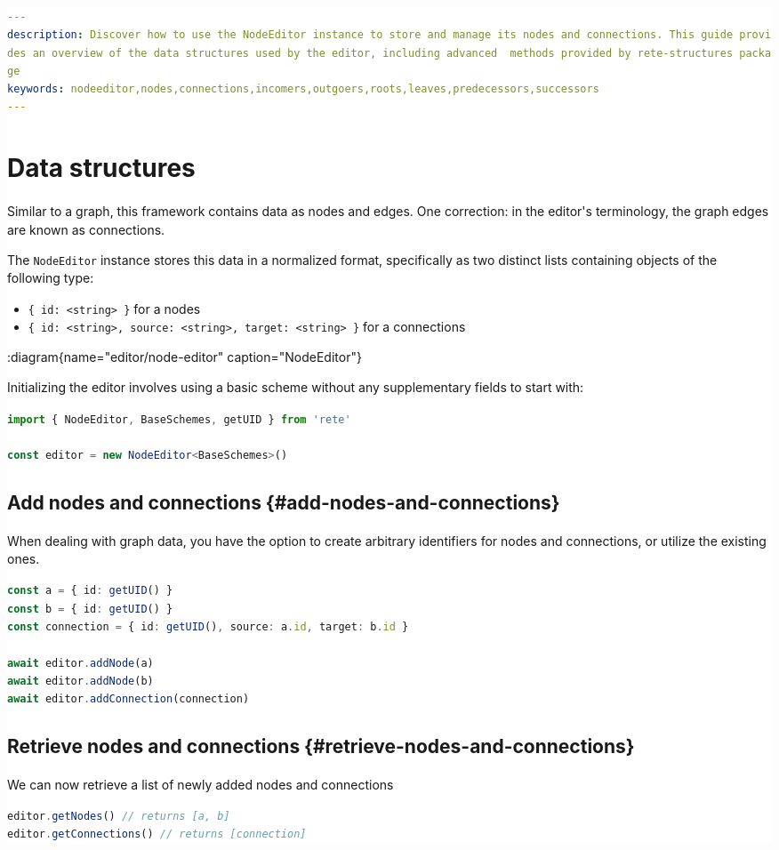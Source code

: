 ```yaml
---
description: Discover how to use the NodeEditor instance to store and manage its nodes and connections. This guide provides an overview of the data structures used by the editor, including advanced  methods provided by rete-structures package
keywords: nodeeditor,nodes,connections,incomers,outgoers,roots,leaves,predecessors,successors
---
```


# Data structures

Similar to a graph, this framework contains data as nodes and edges. One correction: in the editor's terminology, the graph edges are known as connections.

The `NodeEditor` instance stores this data in a normalized format, specifically as two distinct lists containing objects of the following type:

- `{ id: <string> }` for a nodes
- `{ id: <string>, source: <string>, target: <string> }` for a connections

:diagram{name="editor/node-editor" caption="NodeEditor"}

Initializing the editor involves using a basic scheme without any supplementary fields to start with:

```ts
import { NodeEditor, BaseSchemes, getUID } from 'rete'

const editor = new NodeEditor<BaseSchemes>()
```

## Add nodes and connections {#add-nodes-and-connections}

When dealing with graph data, you have the option to create arbitrary identifiers for nodes and connections, or utilize the existing ones.

```ts
const a = { id: getUID() }
const b = { id: getUID() }
const connection = { id: getUID(), source: a.id, target: b.id }

await editor.addNode(a)
await editor.addNode(b)
await editor.addConnection(connection)
```

## Retrieve nodes and connections {#retrieve-nodes-and-connections}

We can now retrieve a list of newly added nodes and connections

```ts
editor.getNodes() // returns [a, b]
editor.getConnections() // returns [connection]
```
